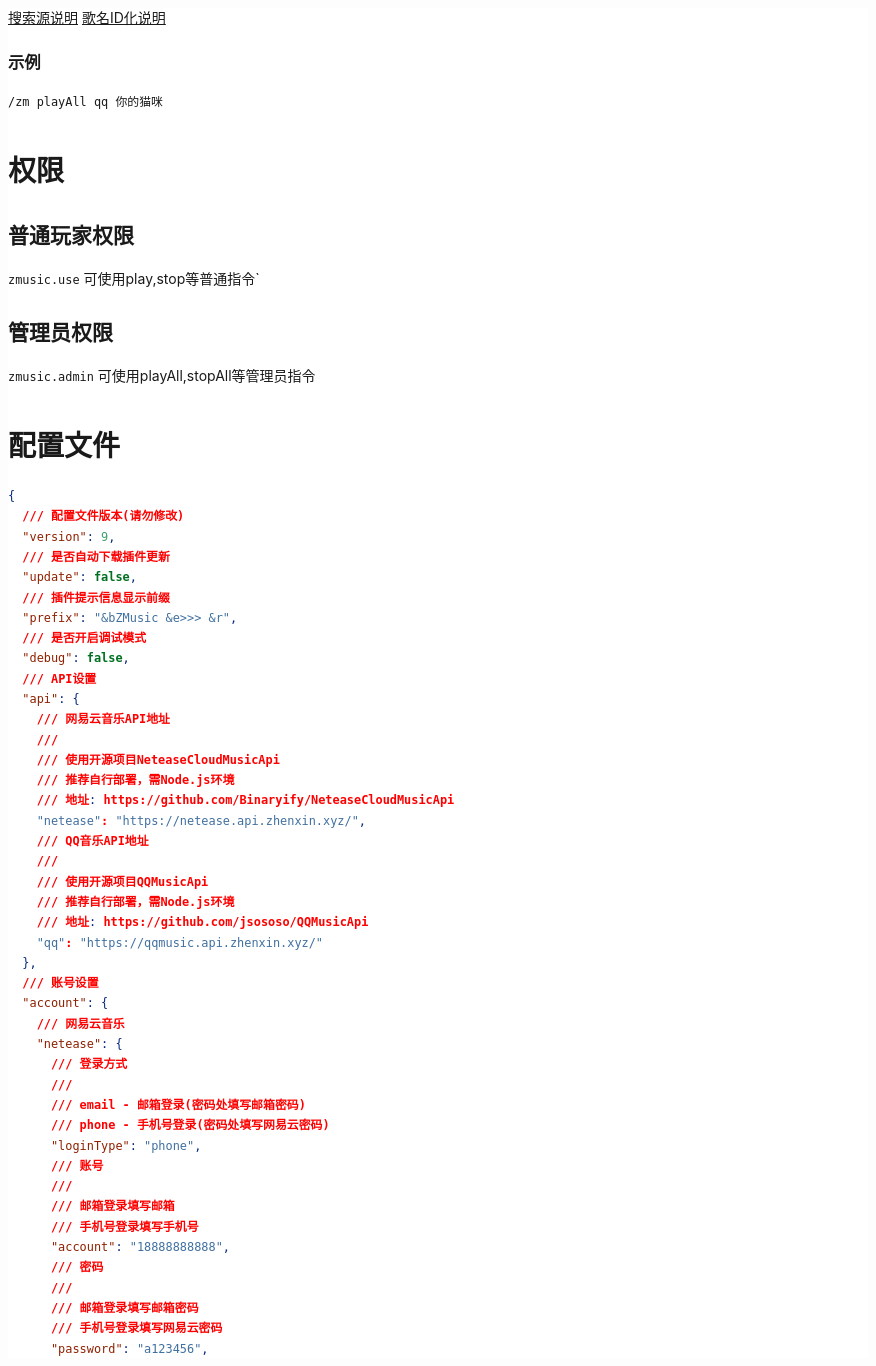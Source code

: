 [搜索源说明](#搜索源说明) [歌名ID化说明](#歌名ID化说明)

### 示例

`/zm playAll qq 你的猫咪`

# 权限

## 普通玩家权限

`zmusic.use` 可使用play,stop等普通指令`

## 管理员权限

`zmusic.admin` 可使用playAll,stopAll等管理员指令

# 配置文件

```json
{
  /// 配置文件版本(请勿修改)
  "version": 9,
  /// 是否自动下载插件更新
  "update": false,
  /// 插件提示信息显示前缀
  "prefix": "&bZMusic &e>>> &r",
  /// 是否开启调试模式
  "debug": false,
  /// API设置
  "api": {
    /// 网易云音乐API地址
    ///
    /// 使用开源项目NeteaseCloudMusicApi
    /// 推荐自行部署，需Node.js环境
    /// 地址: https://github.com/Binaryify/NeteaseCloudMusicApi
    "netease": "https://netease.api.zhenxin.xyz/",
    /// QQ音乐API地址
    ///
    /// 使用开源项目QQMusicApi
    /// 推荐自行部署，需Node.js环境
    /// 地址: https://github.com/jsososo/QQMusicApi
    "qq": "https://qqmusic.api.zhenxin.xyz/"
  },
  /// 账号设置
  "account": {
    /// 网易云音乐
    "netease": {
      /// 登录方式
      ///
      /// email - 邮箱登录(密码处填写邮箱密码)
      /// phone - 手机号登录(密码处填写网易云密码)
      "loginType": "phone",
      /// 账号
      ///
      /// 邮箱登录填写邮箱
      /// 手机号登录填写手机号
      "account": "18888888888",
      /// 密码
      ///
      /// 邮箱登录填写邮箱密码
      /// 手机号登录填写网易云密码
      "password": "a123456",
```